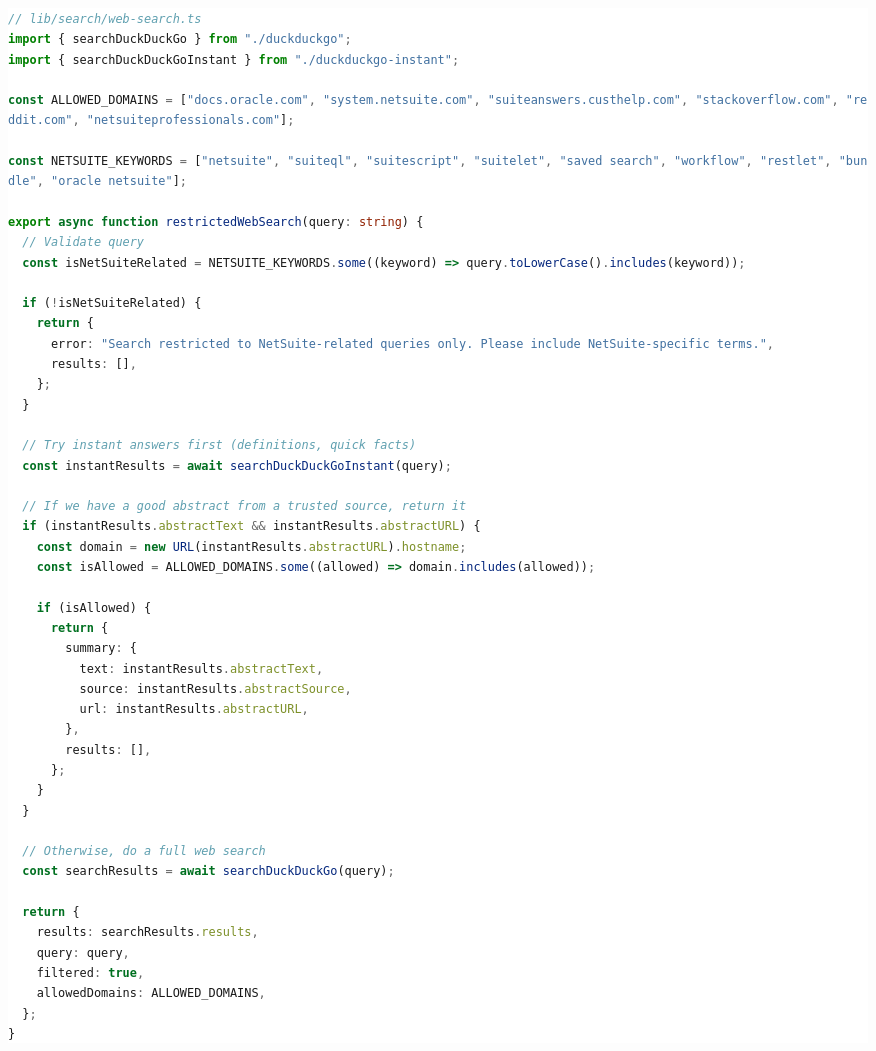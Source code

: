 ```typescript
// lib/search/web-search.ts
import { searchDuckDuckGo } from "./duckduckgo";
import { searchDuckDuckGoInstant } from "./duckduckgo-instant";

const ALLOWED_DOMAINS = ["docs.oracle.com", "system.netsuite.com", "suiteanswers.custhelp.com", "stackoverflow.com", "reddit.com", "netsuiteprofessionals.com"];

const NETSUITE_KEYWORDS = ["netsuite", "suiteql", "suitescript", "suitelet", "saved search", "workflow", "restlet", "bundle", "oracle netsuite"];

export async function restrictedWebSearch(query: string) {
  // Validate query
  const isNetSuiteRelated = NETSUITE_KEYWORDS.some((keyword) => query.toLowerCase().includes(keyword));

  if (!isNetSuiteRelated) {
    return {
      error: "Search restricted to NetSuite-related queries only. Please include NetSuite-specific terms.",
      results: [],
    };
  }

  // Try instant answers first (definitions, quick facts)
  const instantResults = await searchDuckDuckGoInstant(query);

  // If we have a good abstract from a trusted source, return it
  if (instantResults.abstractText && instantResults.abstractURL) {
    const domain = new URL(instantResults.abstractURL).hostname;
    const isAllowed = ALLOWED_DOMAINS.some((allowed) => domain.includes(allowed));

    if (isAllowed) {
      return {
        summary: {
          text: instantResults.abstractText,
          source: instantResults.abstractSource,
          url: instantResults.abstractURL,
        },
        results: [],
      };
    }
  }

  // Otherwise, do a full web search
  const searchResults = await searchDuckDuckGo(query);

  return {
    results: searchResults.results,
    query: query,
    filtered: true,
    allowedDomains: ALLOWED_DOMAINS,
  };
}
```
